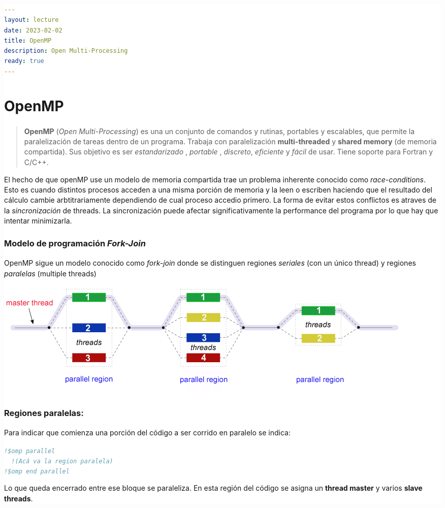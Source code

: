 ```yaml
---
layout: lecture
date: 2023-02-02
title: OpenMP
description: Open Multi-Processing
ready: true
---
```


# OpenMP

> **OpenMP** (*Open Multi-Processing*) es una un conjunto de comandos y rutinas, portables y escalables, que permite la paralelización de tareas dentro de un programa. Trabaja con paralelización **multi-threaded** y **shared memory** (de memoria compartida). Sus objetivo es ser *estandarizado* , *portable* , *discreto*, *eficiente* y *fácil* de usar. Tiene soporte para Fortran y C/C++.

El hecho de que openMP use un modelo de memoria compartida trae un problema inherente conocido como *race-conditions*. Esto es cuando distintos procesos acceden a una misma porción de memoria y la leen o escriben haciendo que el resultado del cálculo cambie arbtitrariamente dependiendo de cual proceso accedio primero. La forma de evitar estos conflictos es atraves de la *sincronización* de threads. La sincronización puede afectar significativamente la performance del programa por lo que hay que intentar minimizarla.


### Modelo de programación *Fork-Join* 

OpenMP sigue un modelo conocido como *fork-join* donde se distinguen regiones *seriales* (con un único thread) y regiones *paralelas* (multiple threads)

![](imgs/fork-join-model.png)

### Regiones paralelas:

Para indicar que comienza una porción del código a ser corrido en paralelo se indica: 
```fortran
!$omp parallel
  !(Acá va la region paralela)
!$omp end parallel
```
Lo que queda encerrado entre ese bloque se paraleliza. En esta región del código se asigna un **thread master** y varios **slave threads**. 
